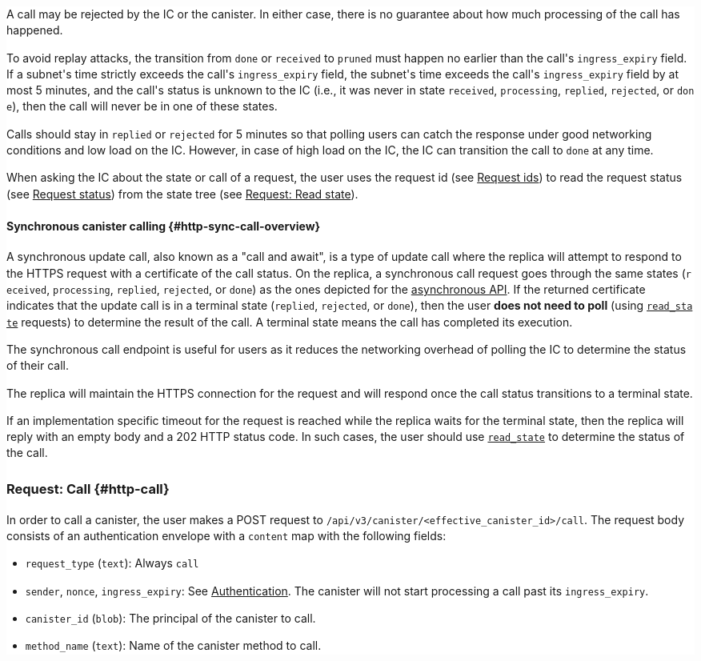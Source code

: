 A call may be rejected by the IC or the canister. In either case, there is no guarantee about how much processing of the call has happened.

To avoid replay attacks, the transition from `done` or `received` to `pruned` must happen no earlier than the call's `ingress_expiry` field.
If a subnet's time strictly exceeds the call's `ingress_expiry` field, the subnet's time exceeds the call's `ingress_expiry` field by at most 5 minutes, and the call's status is unknown to the IC (i.e., it was never in state `received`, `processing`, `replied`, `rejected`, or `done`), then the call will never be in one of these states.

Calls should stay in `replied` or `rejected` for 5 minutes so that polling users can catch the response under good networking conditions
and low load on the IC. However, in case of high load on the IC, the IC can transition the call to `done` at any time.

When asking the IC about the state or call of a request, the user uses the request id (see [Request ids](#request-id)) to read the request status (see [Request status](#state-tree-request-status)) from the state tree (see [Request: Read state](#http-read-state)).

#### Synchronous canister calling {#http-sync-call-overview}

A synchronous update call, also known as a "call and await", is a type of update call where the replica will attempt to respond to the HTTPS request with a certificate of the call status. 
On the replica, a synchronous call request goes through the same states (`received`, `processing`, `replied`, `rejected`, or `done`) as the ones depicted for the [asynchronous API](#http-async-call-overview).
If the returned certificate indicates that the update call is in a terminal state (`replied`, `rejected`, or `done`), then the user __does not need to poll__ (using [`read_state`](#http-read-state) requests) 
to determine the result of the call. A terminal state means the call has completed its execution.

The synchronous call endpoint is useful for users as it reduces the networking overhead of polling the IC to determine the status of their call. 

The replica will maintain the HTTPS connection for the request and will respond once the call status transitions to a terminal state. 

If an implementation specific timeout for the request is reached while the replica waits for the terminal state, then the replica will reply with an empty body and a 202 HTTP status code. In such cases, the user should use [`read_state`](#http-read-state) to determine the status of the call.

### Request: Call {#http-call}

In order to call a canister, the user makes a POST request to `/api/v3/canister/<effective_canister_id>/call`. The request body consists of an authentication envelope with a `content` map with the following fields:

-   `request_type` (`text`): Always `call`

-   `sender`, `nonce`, `ingress_expiry`: See [Authentication](#authentication). The canister will not start processing a call past its `ingress_expiry`. 

-   `canister_id` (`blob`): The principal of the canister to call.

-   `method_name` (`text`): Name of the canister method to call.
